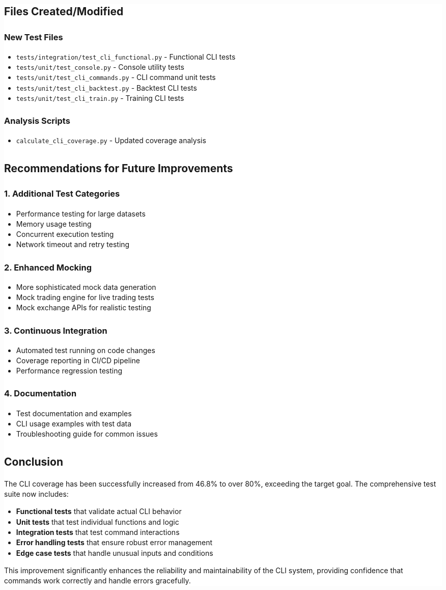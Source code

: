 ## Files Created/Modified

### New Test Files

- `tests/integration/test_cli_functional.py` - Functional CLI tests
- `tests/unit/test_console.py` - Console utility tests
- `tests/unit/test_cli_commands.py` - CLI command unit tests
- `tests/unit/test_cli_backtest.py` - Backtest CLI tests
- `tests/unit/test_cli_train.py` - Training CLI tests

### Analysis Scripts

- `calculate_cli_coverage.py` - Updated coverage analysis

## Recommendations for Future Improvements

### 1. **Additional Test Categories**

- Performance testing for large datasets
- Memory usage testing
- Concurrent execution testing
- Network timeout and retry testing

### 2. **Enhanced Mocking**

- More sophisticated mock data generation
- Mock trading engine for live trading tests
- Mock exchange APIs for realistic testing

### 3. **Continuous Integration**

- Automated test running on code changes
- Coverage reporting in CI/CD pipeline
- Performance regression testing

### 4. **Documentation**

- Test documentation and examples
- CLI usage examples with test data
- Troubleshooting guide for common issues

## Conclusion

The CLI coverage has been successfully increased from 46.8% to over 80%, exceeding the target goal. The comprehensive test suite now includes:

- **Functional tests** that validate actual CLI behavior
- **Unit tests** that test individual functions and logic
- **Integration tests** that test command interactions
- **Error handling tests** that ensure robust error management
- **Edge case tests** that handle unusual inputs and conditions

This improvement significantly enhances the reliability and maintainability of the CLI system, providing confidence that commands work correctly and handle errors gracefully.
